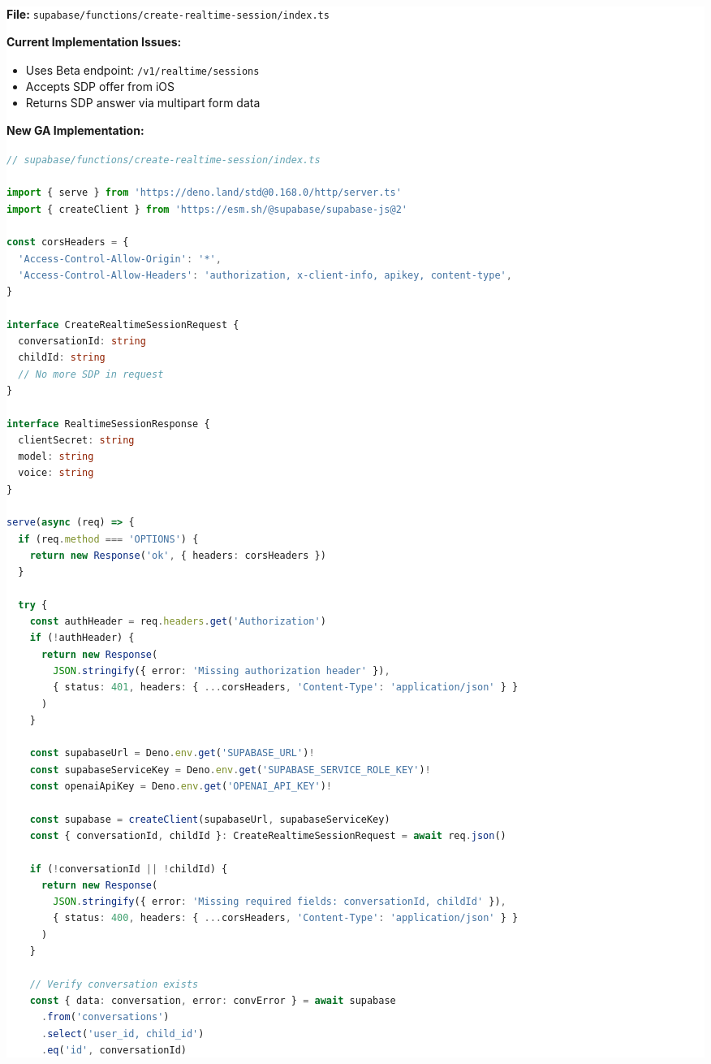 **File:** `supabase/functions/create-realtime-session/index.ts`

**Current Implementation Issues:**
- Uses Beta endpoint: `/v1/realtime/sessions`
- Accepts SDP offer from iOS
- Returns SDP answer via multipart form data

**New GA Implementation:**

```typescript
// supabase/functions/create-realtime-session/index.ts

import { serve } from 'https://deno.land/std@0.168.0/http/server.ts'
import { createClient } from 'https://esm.sh/@supabase/supabase-js@2'

const corsHeaders = {
  'Access-Control-Allow-Origin': '*',
  'Access-Control-Allow-Headers': 'authorization, x-client-info, apikey, content-type',
}

interface CreateRealtimeSessionRequest {
  conversationId: string
  childId: string
  // No more SDP in request
}

interface RealtimeSessionResponse {
  clientSecret: string
  model: string
  voice: string
}

serve(async (req) => {
  if (req.method === 'OPTIONS') {
    return new Response('ok', { headers: corsHeaders })
  }

  try {
    const authHeader = req.headers.get('Authorization')
    if (!authHeader) {
      return new Response(
        JSON.stringify({ error: 'Missing authorization header' }),
        { status: 401, headers: { ...corsHeaders, 'Content-Type': 'application/json' } }
      )
    }

    const supabaseUrl = Deno.env.get('SUPABASE_URL')!
    const supabaseServiceKey = Deno.env.get('SUPABASE_SERVICE_ROLE_KEY')!
    const openaiApiKey = Deno.env.get('OPENAI_API_KEY')!

    const supabase = createClient(supabaseUrl, supabaseServiceKey)
    const { conversationId, childId }: CreateRealtimeSessionRequest = await req.json()

    if (!conversationId || !childId) {
      return new Response(
        JSON.stringify({ error: 'Missing required fields: conversationId, childId' }),
        { status: 400, headers: { ...corsHeaders, 'Content-Type': 'application/json' } }
      )
    }

    // Verify conversation exists
    const { data: conversation, error: convError } = await supabase
      .from('conversations')
      .select('user_id, child_id')
      .eq('id', conversationId)
```